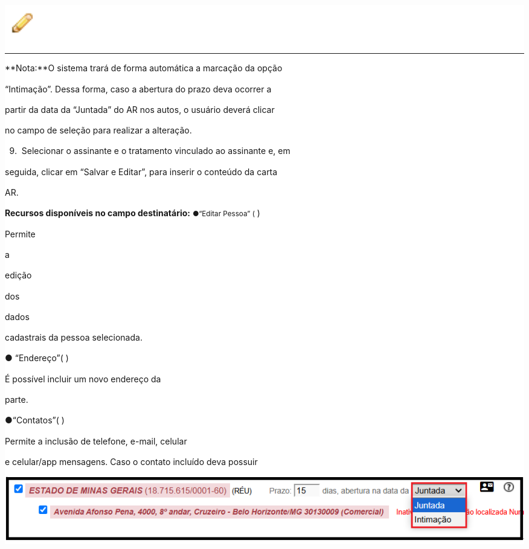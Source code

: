 ![Imagem Imagem_795](../imgs/Imagem_795.png)


---

**Nota:**O sistema trará de forma automática a marcação da opção

“Intimação”. Dessa forma, caso a abertura do prazo deva ocorrer a

partir da data da “Juntada” do AR nos autos, o usuário deverá clicar

no campo de seleção para realizar a alteração.

9. ​ Selecionar o assinante e o tratamento vinculado ao assinante e, em

seguida, clicar em “Salvar e Editar”, para inserir o conteúdo da carta

AR.

**Recursos disponíveis no campo destinatário:**
<small>●​ “Editar Pessoa” (</small>
)

Permite

a

edição

dos

dados

cadastrais da pessoa selecionada.

●​ “Endereço”( )

É possível incluir um novo endereço da

parte.

**●​**“Contatos”( )

Permite a inclusão de telefone, e-mail, celular

e celular/app mensagens. Caso o contato incluído deva possuir

![Imagem Imagem_796](../imgs/Imagem_796.png)
